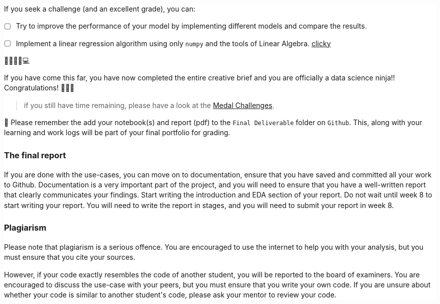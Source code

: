 
If you seek a challenge (and an excellent grade), you can:


- [ ] Try to improve the performance of your model by implementing different models and compare the results.
- [ ] Implement a linear regression algorithm using only ```numpy``` and the tools of Linear Algebra. [clicky](https://adsai.buas.nl/Year1/BlockB/Project%20Requirements/MachineLearningRequirements.html#linear-algebra-and-machine-learning)


:yellow_heart::raised_hands::dancer::snake::computer:

If you have come this far, you have now completed the entire creative brief and you are officially a data science ninja!! Congratulations! :tada::tada::tada:

> if you still have time remaining, please have a look at the [Medal Challenges](https://adsai.buas.nl/Year1/BlockB/#medal-challenges).

🔔 Please remember the add your notebook(s) and report (pdf) to the ```Final Deliverable``` folder on ```Github```. This, along with your learning and work logs will be part of your final portfolio for grading.

### The final report

If you are done with the use-cases, you can move on to documentation, ensure that you have saved and committed all your work to Github. Documentation is a very important part of the project, and you will need to ensure that you have a well-written report that clearly communicates your findings. Start writing the introduction and EDA section of your report. Do not wait until week 8 to start writing your report. You will need to write the report in stages, and you will need to submit your report in week 8.

### Plagiarism

Please note that plagiarism is a serious offence. You are encouraged to use the internet to help you with your analysis, but you must ensure that you cite your sources.

However, if your code exactly resembles the code of another student, you will be reported to the board of examiners. You are encouraged to discuss the use-case with your peers, but you must ensure that you write your own code. If you are unsure about whether your code is similar to another student's code, please ask your mentor to review your code.
